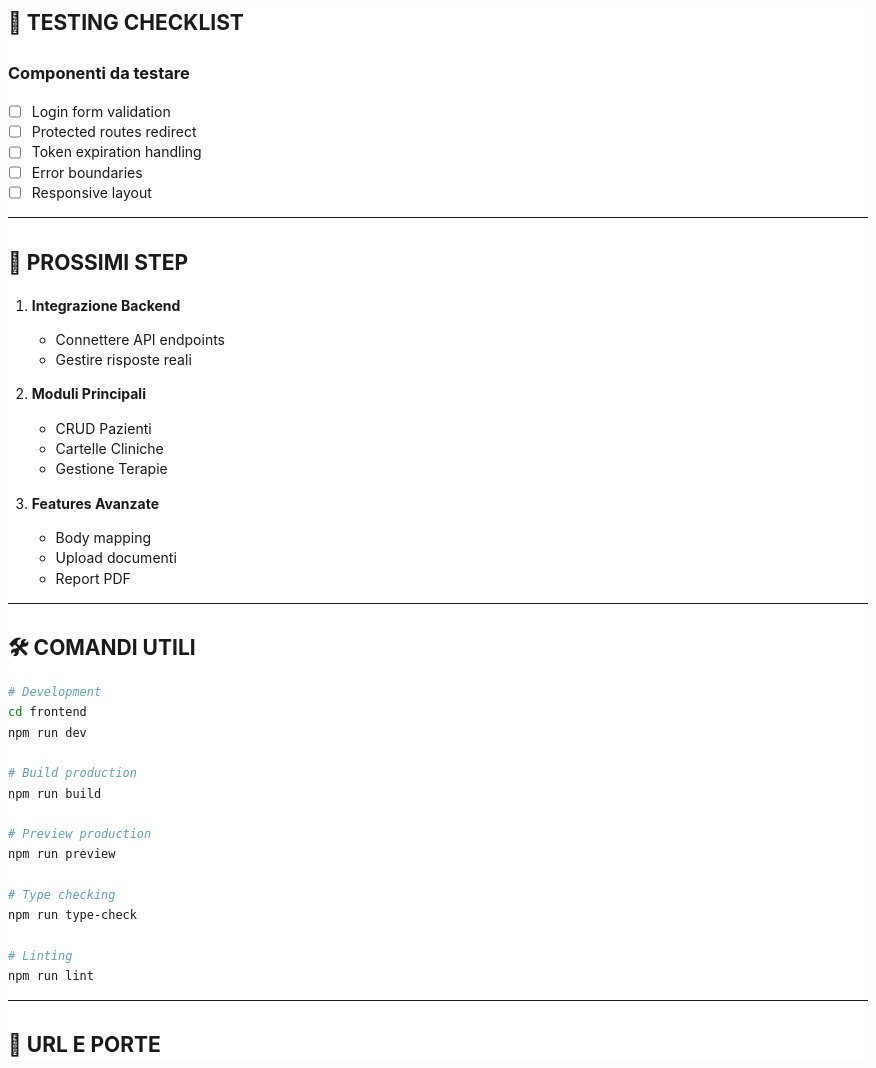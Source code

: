 ## 🧪 TESTING CHECKLIST

### Componenti da testare
- [ ] Login form validation
- [ ] Protected routes redirect
- [ ] Token expiration handling
- [ ] Error boundaries
- [ ] Responsive layout

---

## 📝 PROSSIMI STEP

1. **Integrazione Backend**
   - Connettere API endpoints
   - Gestire risposte reali

2. **Moduli Principali**
   - CRUD Pazienti
   - Cartelle Cliniche
   - Gestione Terapie

3. **Features Avanzate**
   - Body mapping
   - Upload documenti
   - Report PDF

---

## 🛠️ COMANDI UTILI

```bash
# Development
cd frontend
npm run dev

# Build production
npm run build

# Preview production
npm run preview

# Type checking
npm run type-check

# Linting
npm run lint
```

---

## 🔗 URL E PORTE
